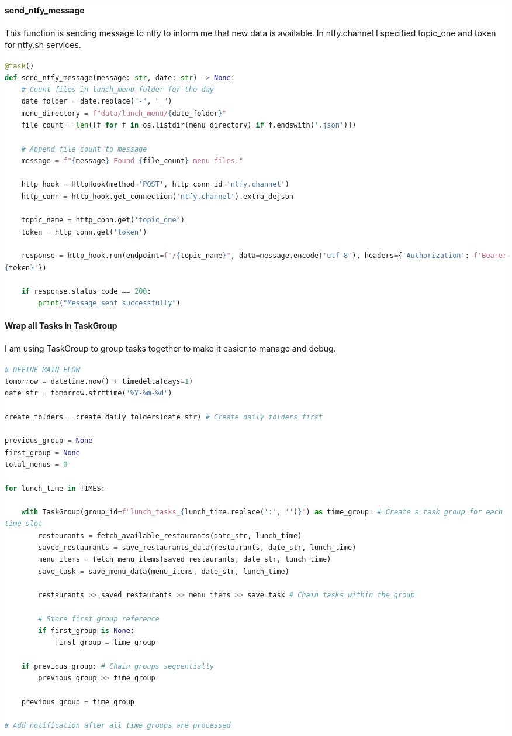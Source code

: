 
#### send_ntfy_message
This function is sending message to ntfy to inform me that new data is available.
In ntfy.channel I specified topic_one and token for ntfy.sh services.

```python
@task()
def send_ntfy_message(message: str, date: str) -> None:
    # Count files in lunch_menu folder for the day
    date_folder = date.replace("-", "_")
    menu_directory = f"data/lunch_menu/{date_folder}"
    file_count = len([f for f in os.listdir(menu_directory) if f.endswith('.json')])
    
    # Append file count to message
    message = f"{message} Found {file_count} menu files."
    
    http_hook = HttpHook(method='POST', http_conn_id='ntfy.channel')
    http_conn = http_hook.get_connection('ntfy.channel').extra_dejson

    topic_name = http_conn.get('topic_one')
    token = http_conn.get('token')

    response = http_hook.run(endpoint=f"/{topic_name}", data=message.encode('utf-8'), headers={'Authorization': f'Bearer {token}'})

    if response.status_code == 200:
        print("Message sent successfully")

```

#### Wrap all Tasks in TaskGroup
I am using TaskGroup to group tasks together to make it easier to manage and debug.

```python
# DEFINE MAIN FLOW
tomorrow = datetime.now() + timedelta(days=1)
date_str = tomorrow.strftime('%Y-%m-%d')

create_folders = create_daily_folders(date_str) # Create daily folders first

previous_group = None
first_group = None
total_menus = 0

for lunch_time in TIMES:
    
    with TaskGroup(group_id=f"lunch_tasks_{lunch_time.replace(':', '')}") as time_group: # Create a task group for each time slot
        restaurants = fetch_available_restaurants(date_str, lunch_time)
        saved_restaurants = save_restaurants_data(restaurants, date_str, lunch_time)
        menu_items = fetch_menu_items(saved_restaurants, date_str, lunch_time)
        save_task = save_menu_data(menu_items, date_str, lunch_time)
        
        restaurants >> saved_restaurants >> menu_items >> save_task # Chain tasks within the group
        
        # Store first group reference
        if first_group is None:
            first_group = time_group
    
    if previous_group: # Chain groups sequentially
        previous_group >> time_group
    
    previous_group = time_group

# Add notification after all time groups are processed
```